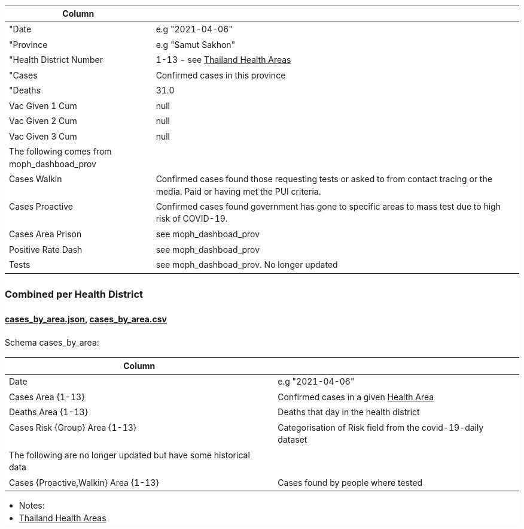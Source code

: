 | Column | |
| -- | -- |
| "Date |  e.g "2021-04-06" |
| "Province |  e.g "Samut Sakhon" |
| "Health District Number |  1-13 - see [Thailand Health Areas](https://mophgis.maps.arcgis.com/apps/opsdashboard/index.html#/bcd61791c8b441fa9224d129f28e8be0)   |
| "Cases |  Confirmed cases in this province |
| "Deaths |  31.0 |
| Vac Given 1 Cum | null |
| Vac Given 2 Cum | null |
| Vac Given 3 Cum | null |
| The following comes from moph_dashboad_prov |
| Cases Walkin |  Confirmed cases found those requesting tests or asked to from contact tracing or the media. Paid or having met the PUI criteria.  |
| Cases Proactive |  Confirmed cases found government has gone to specific areas to mass test due to high risk of COVID-19. |
| Cases Area Prison | see moph_dashboad_prov |
| Positive Rate Dash | see moph_dashboad_prov|
| Tests | see moph_dashboad_prov. No longer updated |



### Combined per Health District
#### [cases_by_area.json](https://practical-ritchie-cca141.netlify.app/api/cases_by_area), [cases_by_area.csv](https://practical-ritchie-cca141.netlify.app/api/cases_by_area.csv)

Schema cases_by_area:

| Column | |
| -- | -- |
| Date |  e.g "2021-04-06" |
| Cases Area {1-13} |  Confirmed cases in a given [Health Area](https://mophgis.maps.arcgis.com/apps/opsdashboard/index.html#/bcd61791c8b441fa9224d129f28e8be0)  |
| Deaths Area {1-13} |  Deaths that day in the health district |
| Cases Risk {Group} Area {1-13} |  Categorisation of Risk field from the covid-19-daily dataset  |
| The following are no longer updated but have some historical data |
| Cases {Proactive,Walkin} Area {1-13} |  Cases found by people where tested |

- Notes:
- [Thailand Health Areas](https://mophgis.maps.arcgis.com/apps/opsdashboard/index.html#/bcd61791c8b441fa9224d129f28e8be0)
